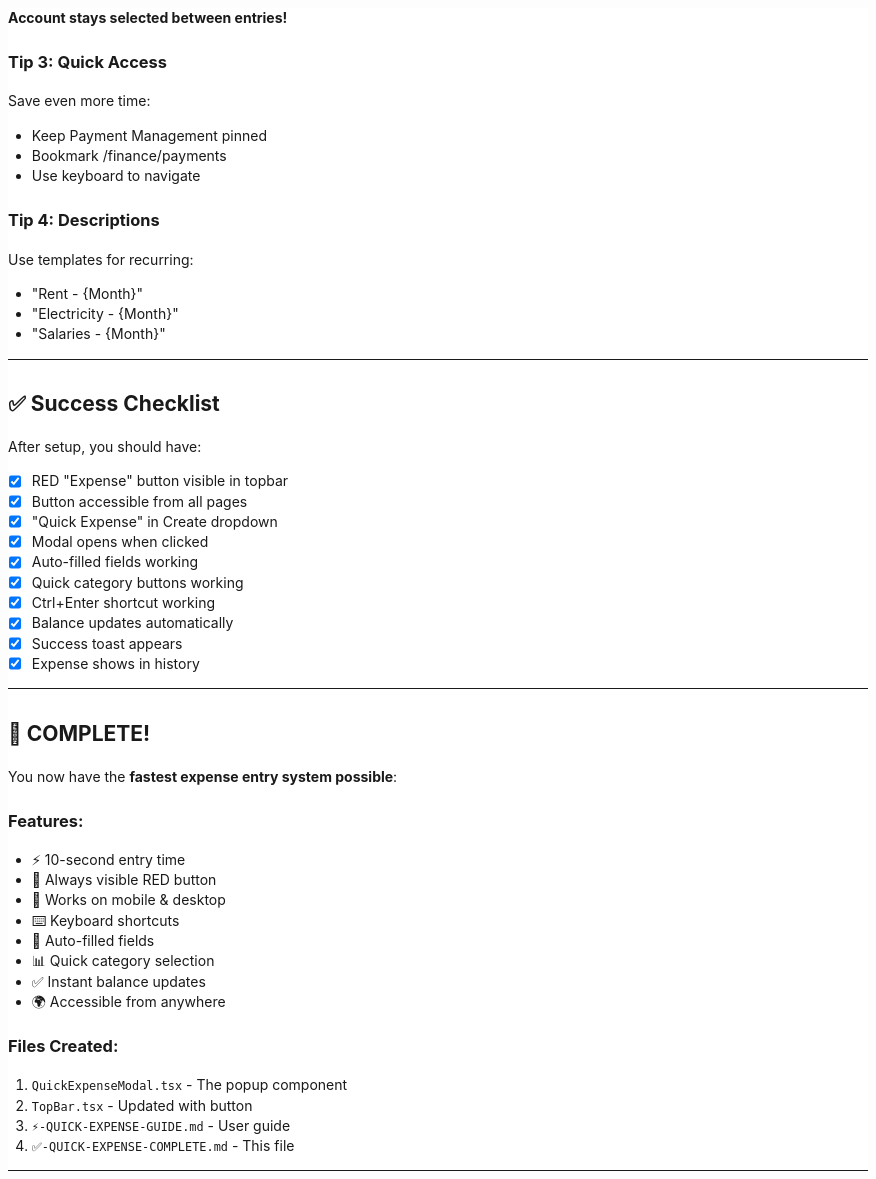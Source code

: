 **Account stays selected between entries!**

### Tip 3: Quick Access
Save even more time:
- Keep Payment Management pinned
- Bookmark /finance/payments
- Use keyboard to navigate

### Tip 4: Descriptions
Use templates for recurring:
- "Rent - {Month}"
- "Electricity - {Month}"
- "Salaries - {Month}"

---

## ✅ Success Checklist

After setup, you should have:

- [x] RED "Expense" button visible in topbar
- [x] Button accessible from all pages
- [x] "Quick Expense" in Create dropdown
- [x] Modal opens when clicked
- [x] Auto-filled fields working
- [x] Quick category buttons working
- [x] Ctrl+Enter shortcut working
- [x] Balance updates automatically
- [x] Success toast appears
- [x] Expense shows in history

---

## 🎉 COMPLETE!

You now have the **fastest expense entry system possible**:

### Features:
- ⚡ 10-second entry time
- 🔴 Always visible RED button
- 📱 Works on mobile & desktop
- ⌨️ Keyboard shortcuts
- 🎯 Auto-filled fields
- 📊 Quick category selection
- ✅ Instant balance updates
- 🌍 Accessible from anywhere

### Files Created:
1. `QuickExpenseModal.tsx` - The popup component
2. `TopBar.tsx` - Updated with button
3. `⚡-QUICK-EXPENSE-GUIDE.md` - User guide
4. `✅-QUICK-EXPENSE-COMPLETE.md` - This file

---